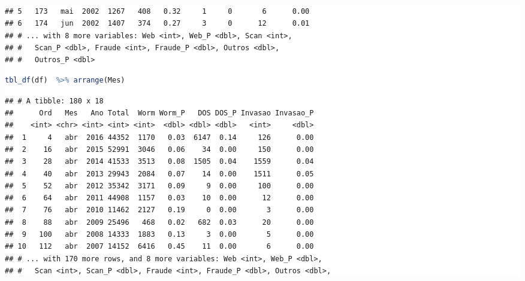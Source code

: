     ## 5   173   mai  2002  1267   408   0.32     1     0       6      0.00
    ## 6   174   jun  2002  1407   374   0.27     3     0      12      0.01
    ## # ... with 8 more variables: Web <int>, Web_P <dbl>, Scan <int>,
    ## #   Scan_P <dbl>, Fraude <int>, Fraude_P <dbl>, Outros <dbl>,
    ## #   Outros_P <dbl>

``` r
tbl_df(df)  %>% arrange(Mes)
```

    ## # A tibble: 180 x 18
    ##      Ord   Mes   Ano Total  Worm Worm_P   DOS DOS_P Invasao Invasao_P
    ##    <int> <chr> <int> <int> <int>  <dbl> <dbl> <dbl>   <int>     <dbl>
    ##  1     4   abr  2016 44352  1170   0.03  6147  0.14     126      0.00
    ##  2    16   abr  2015 52991  3046   0.06    34  0.00     150      0.00
    ##  3    28   abr  2014 41533  3513   0.08  1505  0.04    1559      0.04
    ##  4    40   abr  2013 29943  2084   0.07    14  0.00    1511      0.05
    ##  5    52   abr  2012 35342  3171   0.09     9  0.00     100      0.00
    ##  6    64   abr  2011 44908  1157   0.03    10  0.00      12      0.00
    ##  7    76   abr  2010 11462  2127   0.19     0  0.00       3      0.00
    ##  8    88   abr  2009 25496   468   0.02   682  0.03      20      0.00
    ##  9   100   abr  2008 14333  1883   0.13     3  0.00       5      0.00
    ## 10   112   abr  2007 14152  6416   0.45    11  0.00       6      0.00
    ## # ... with 170 more rows, and 8 more variables: Web <int>, Web_P <dbl>,
    ## #   Scan <int>, Scan_P <dbl>, Fraude <int>, Fraude_P <dbl>, Outros <dbl>,